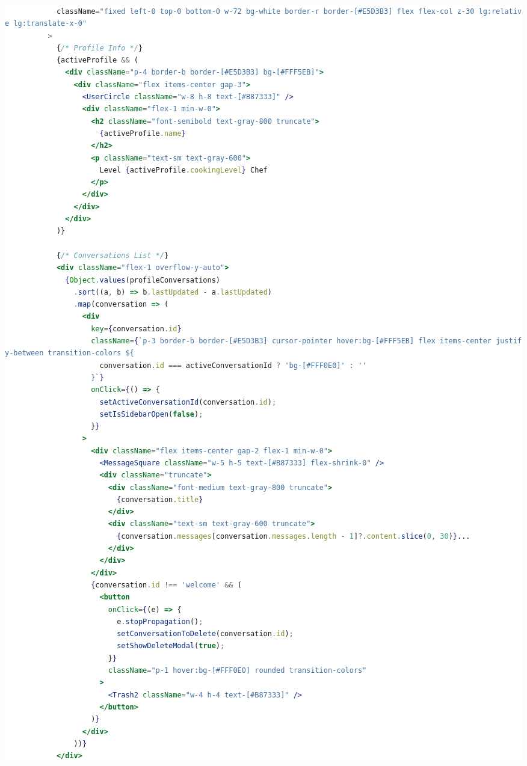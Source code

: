 ```jsx
            className="fixed left-0 top-0 bottom-0 w-72 bg-white border-r border-[#E5D3B3] flex flex-col z-30 lg:relative lg:translate-x-0"
          >
            {/* Profile Info */}
            {activeProfile && (
              <div className="p-4 border-b border-[#E5D3B3] bg-[#FFF5EB]">
                <div className="flex items-center gap-3">
                  <UserCircle className="w-8 h-8 text-[#B87333]" />
                  <div className="flex-1 min-w-0">
                    <h2 className="font-semibold text-gray-800 truncate">
                      {activeProfile.name}
                    </h2>
                    <p className="text-sm text-gray-600">
                      Level {activeProfile.cookingLevel} Chef
                    </p>
                  </div>
                </div>
              </div>
            )}

            {/* Conversations List */}
            <div className="flex-1 overflow-y-auto">
              {Object.values(profileConversations)
                .sort((a, b) => b.lastUpdated - a.lastUpdated)
                .map(conversation => (
                  <div
                    key={conversation.id}
                    className={`p-3 border-b border-[#E5D3B3] cursor-pointer hover:bg-[#FFF5EB] flex items-center justify-between transition-colors ${
                      conversation.id === activeConversationId ? 'bg-[#FFF0E0]' : ''
                    }`}
                    onClick={() => {
                      setActiveConversationId(conversation.id);
                      setIsSidebarOpen(false);
                    }}
                  >
                    <div className="flex items-center gap-2 flex-1 min-w-0">
                      <MessageSquare className="w-5 h-5 text-[#B87333] flex-shrink-0" />
                      <div className="truncate">
                        <div className="font-medium text-gray-800 truncate">
                          {conversation.title}
                        </div>
                        <div className="text-sm text-gray-600 truncate">
                          {conversation.messages[conversation.messages.length - 1]?.content.slice(0, 30)}...
                        </div>
                      </div>
                    </div>
                    {conversation.id !== 'welcome' && (
                      <button
                        onClick={(e) => {
                          e.stopPropagation();
                          setConversationToDelete(conversation.id);
                          setShowDeleteModal(true);
                        }}
                        className="p-1 hover:bg-[#FFF0E0] rounded transition-colors"
                      >
                        <Trash2 className="w-4 h-4 text-[#B87333]" />
                      </button>
                    )}
                  </div>
                ))}
            </div>
```